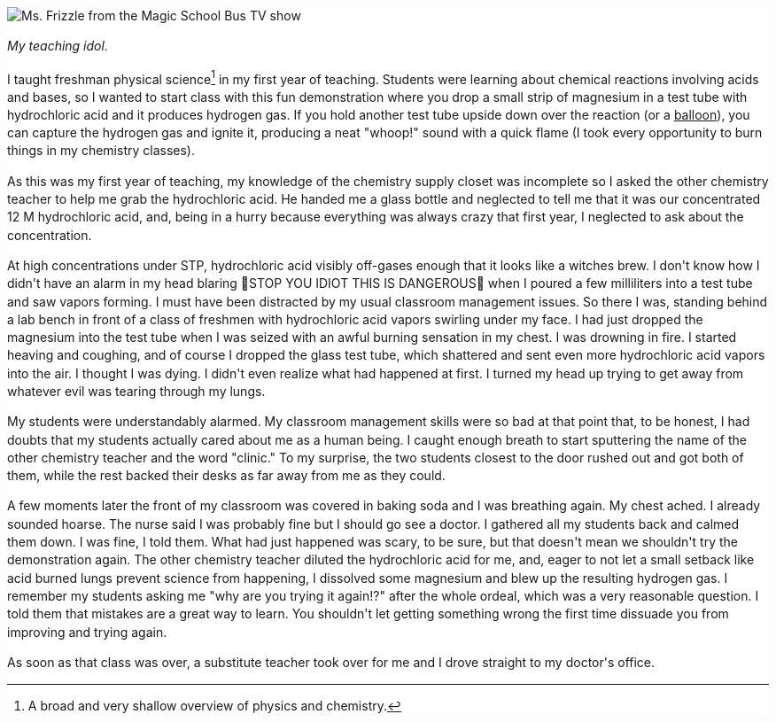 ![Ms. Frizzle from the Magic School Bus TV show](./Valerie_Frizzle.png)

_My teaching idol._

<span id="hcl" />I taught freshman physical science[^2] in my first year of teaching. Students
were learning about chemical reactions involving acids and bases, so I wanted to
start class with this fun demonstration where you drop a small strip of
magnesium in a test tube with hydrochloric acid and it produces hydrogen gas. If
you hold another test tube upside down over the reaction (or a
[balloon](https://www.youtube.com/watch?v=Sitwme77xwA)), you can capture the
hydrogen gas and ignite it, producing a neat "whoop!" sound with a quick flame
(I took every opportunity to burn things in my chemistry classes).

As this was my first year of teaching, my knowledge of the chemistry supply
closet was incomplete so I asked the other chemistry teacher to help me grab the
hydrochloric acid. He handed me a glass bottle and neglected to tell me that it
was our concentrated 12 M hydrochloric acid, and, being in a hurry because
everything was always crazy that first year, I neglected to ask about the
concentration.

At high concentrations under STP, hydrochloric acid visibly off-gases enough
that it looks like a witches brew. I don't know how I didn't have an alarm in my
head blaring 🚨STOP YOU IDIOT THIS IS DANGEROUS🚨 when I poured a few
milliliters into a test tube and saw vapors forming. I must have been distracted
by my usual classroom management issues. So there I was, standing behind a lab
bench in front of a class of freshmen with hydrochloric acid vapors swirling
under my face. I had just dropped the magnesium into the test tube when I was
seized with an awful burning sensation in my chest. I was drowning in fire. I
started heaving and coughing, and of course I dropped the glass test tube, which
shattered and sent even more hydrochloric acid vapors into the air. I thought I
was dying. I didn't even realize what had happened at first. I turned my head up
trying to get away from whatever evil was tearing through my lungs.

My students were understandably alarmed. My classroom management skills were so
bad at that point that, to be honest, I had doubts that my students actually
cared about me as a human being. I caught enough breath to start sputtering the
name of the other chemistry teacher and the word "clinic." To my surprise, the
two students closest to the door rushed out and got both of them, while the rest
backed their desks as far away from me as they could.

A few moments later the front of my classroom was covered in baking soda and I
was breathing again. My chest ached. I already sounded hoarse. The nurse said I
was probably fine but I should go see a doctor. I gathered all my students back
and calmed them down. I was fine, I told them. What had just happened was scary,
to be sure, but that doesn't mean we shouldn't try the demonstration again. The
other chemistry teacher diluted the hydrochloric acid for me, and, eager to not
let a small setback like acid burned lungs prevent science from happening, I
dissolved some magnesium and blew up the resulting hydrogen gas. I remember my
students asking me "why are you trying it again!?" after the whole ordeal, which
was a very reasonable question. I told them that mistakes are a great way to
learn. You shouldn't let getting something wrong the first time dissuade you
from improving and trying again.

As soon as that class was over, a substitute teacher took over for me and I
drove straight to my doctor's office.


[^1]: To be fair, some official responsibilities like coaching a team or leading
[^2]: A broad and very shallow overview of physics and chemistry.
[^3]: Pittman, C. W. (2013). Teaching with portals: The intersection of video
[^4]: Pittman, C. "Conservation of Momentum". Williams-Pierce, C. (Ed.). (2016).
[^5]: Miller, M. J. (2017). Decision Support System Development For Human